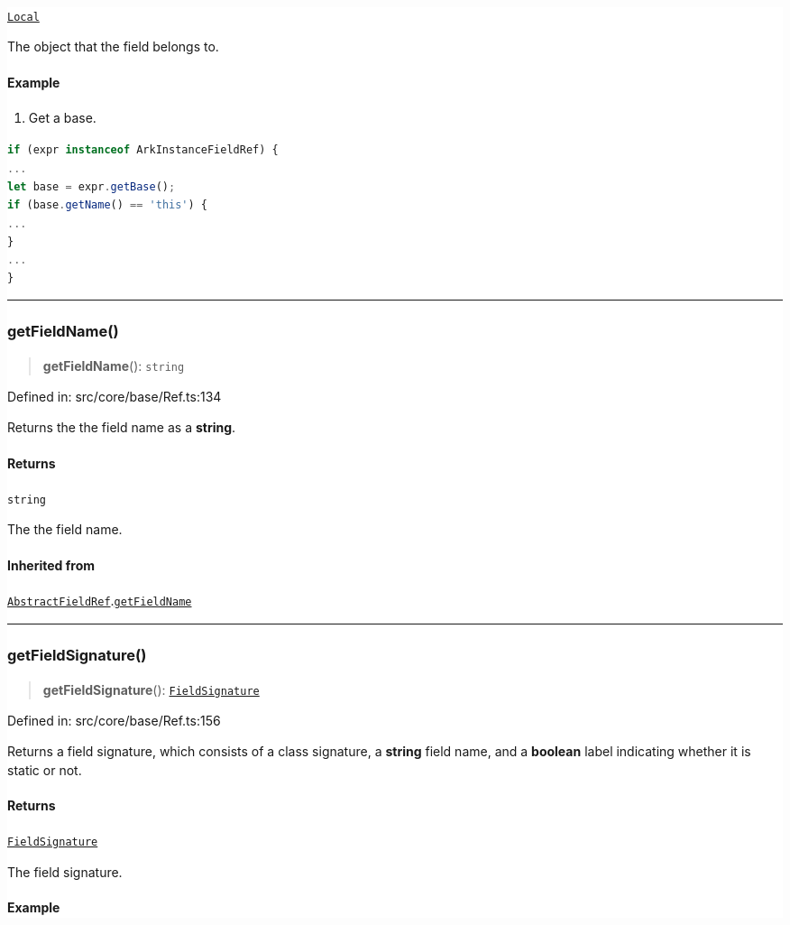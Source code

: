 [`Local`](Local.md)

The object that the field belongs to.

#### Example

1. Get a base.

```typescript
if (expr instanceof ArkInstanceFieldRef) {
...
let base = expr.getBase();
if (base.getName() == 'this') {
...
}
...
}
```

***

### getFieldName()

> **getFieldName**(): `string`

Defined in: src/core/base/Ref.ts:134

Returns the the field name as a **string**.

#### Returns

`string`

The the field name.

#### Inherited from

[`AbstractFieldRef`](AbstractFieldRef.md).[`getFieldName`](AbstractFieldRef.md#getfieldname)

***

### getFieldSignature()

> **getFieldSignature**(): [`FieldSignature`](FieldSignature.md)

Defined in: src/core/base/Ref.ts:156

Returns a field signature, which consists of a class signature,
a **string** field name, and a **boolean** label indicating whether it is static or not.

#### Returns

[`FieldSignature`](FieldSignature.md)

The field signature.

#### Example

